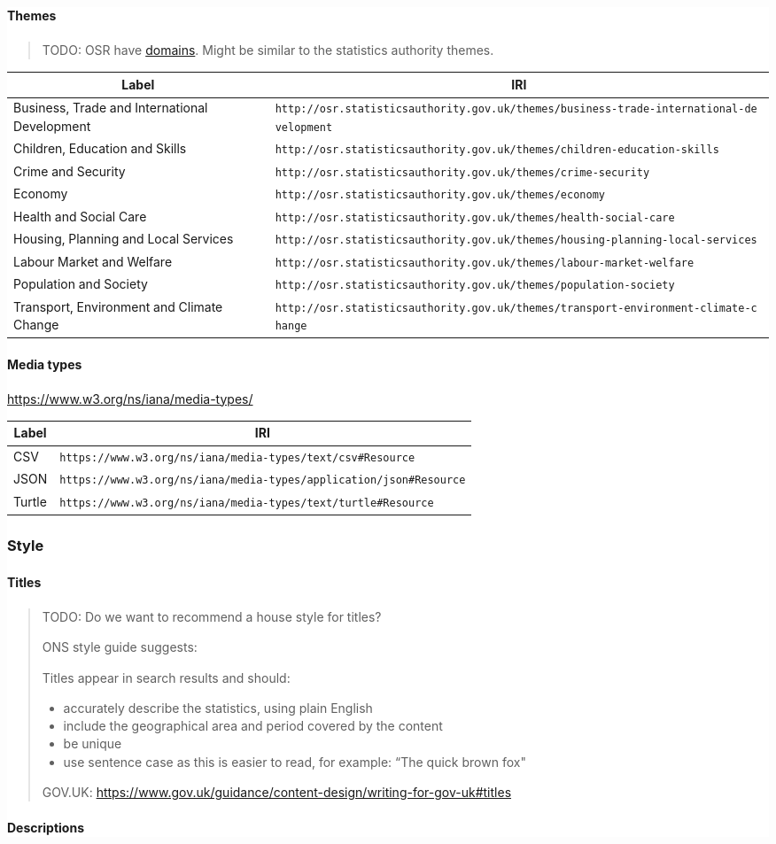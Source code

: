 #### Themes

> TODO: OSR have [domains](https://osr.statisticsauthority.gov.uk/what-we-do/our-domains/). Might be similar to the statistics authority themes.

| Label                                         | IRI                                                                                     |
| --------------------------------------------- | --------------------------------------------------------------------------------------- |
| Business, Trade and International Development | `http://osr.statisticsauthority.gov.uk/themes/business-trade-international-development` |
| Children, Education and Skills                | `http://osr.statisticsauthority.gov.uk/themes/children-education-skills`                |
| Crime and Security                            | `http://osr.statisticsauthority.gov.uk/themes/crime-security`                           |
| Economy                                       | `http://osr.statisticsauthority.gov.uk/themes/economy`                                  |
| Health and Social Care                        | `http://osr.statisticsauthority.gov.uk/themes/health-social-care`                       |
| Housing, Planning and Local Services          | `http://osr.statisticsauthority.gov.uk/themes/housing-planning-local-services`          |
| Labour Market and Welfare                     | `http://osr.statisticsauthority.gov.uk/themes/labour-market-welfare`                    |
| Population and Society                        | `http://osr.statisticsauthority.gov.uk/themes/population-society`                       |
| Transport, Environment and Climate Change     | `http://osr.statisticsauthority.gov.uk/themes/transport-environment-climate-change`     |

#### Media types

https://www.w3.org/ns/iana/media-types/

| Label  | IRI                                                                |
| ------ | ------------------------------------------------------------------ |
| CSV    | `https://www.w3.org/ns/iana/media-types/text/csv#Resource`         |
| JSON   | `https://www.w3.org/ns/iana/media-types/application/json#Resource` |
| Turtle | `https://www.w3.org/ns/iana/media-types/text/turtle#Resource`      |

### Style

#### Titles

> TODO: Do we want to recommend a house style for titles?
>
> ONS style guide suggests:
>
> Titles appear in search results and should:
>
> - accurately describe the statistics, using plain English
> - include the geographical area and period covered by the content
> - be unique
> - use sentence case as this is easier to read, for example: “The quick brown fox"
>
> GOV.UK: https://www.gov.uk/guidance/content-design/writing-for-gov-uk#titles

#### Descriptions

